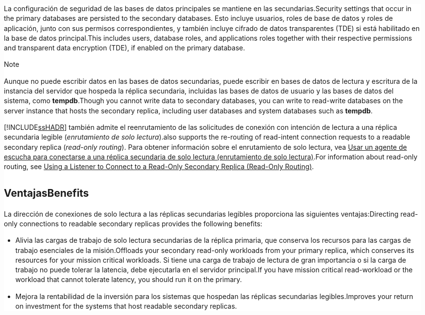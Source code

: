   
 <span data-ttu-id="36e0b-111">La configuración de seguridad de las bases de datos principales se mantiene en las secundarias.</span><span class="sxs-lookup"><span data-stu-id="36e0b-111">Security settings that occur in the primary databases are persisted to the secondary databases.</span></span> <span data-ttu-id="36e0b-112">Esto incluye usuarios, roles de base de datos y roles de aplicación, junto con sus permisos correspondientes, y también incluye cifrado de datos transparentes (TDE) si está habilitado en la base de datos principal.</span><span class="sxs-lookup"><span data-stu-id="36e0b-112">This includes users, database roles, and applications roles together with their respective permissions and transparent data encryption (TDE), if enabled on the primary database.</span></span>  
  
> [!NOTE]  
>  <span data-ttu-id="36e0b-113">Aunque no puede escribir datos en las bases de datos secundarias, puede escribir en bases de datos de lectura y escritura de la instancia del servidor que hospeda la réplica secundaria, incluidas las bases de datos de usuario y las bases de datos del sistema, como **tempdb**.</span><span class="sxs-lookup"><span data-stu-id="36e0b-113">Though you cannot write data to secondary databases, you can write to read-write databases on the server instance that hosts the secondary replica, including user databases and system databases such as **tempdb**.</span></span>  
  
 [!INCLUDE[ssHADR](../../../includes/sshadr-md.md)] <span data-ttu-id="36e0b-114">también admite el reenrutamiento de las solicitudes de conexión con intención de lectura a una réplica secundaria legible (*enrutamiento de solo lectura*).</span><span class="sxs-lookup"><span data-stu-id="36e0b-114">also supports the re-routing of read-intent connection requests to a readable secondary replica (*read-only routing*).</span></span> <span data-ttu-id="36e0b-115">Para obtener información sobre el enrutamiento de solo lectura, vea [Usar un agente de escucha para conectarse a una réplica secundaria de solo lectura (enrutamiento de solo lectura)](../../listeners-client-connectivity-application-failover.md#ConnectToSecondary).</span><span class="sxs-lookup"><span data-stu-id="36e0b-115">For information about read-only routing, see [Using a Listener to Connect to a Read-Only Secondary Replica (Read-Only Routing)](../../listeners-client-connectivity-application-failover.md#ConnectToSecondary).</span></span>  
  
 
  
##  <a name="benefits"></a><a name="bkmk_Benefits"></a> <span data-ttu-id="36e0b-116">Ventajas</span><span class="sxs-lookup"><span data-stu-id="36e0b-116">Benefits</span></span>  
 <span data-ttu-id="36e0b-117">La dirección de conexiones de solo lectura a las réplicas secundarias legibles proporciona las siguientes ventajas:</span><span class="sxs-lookup"><span data-stu-id="36e0b-117">Directing read-only connections to readable secondary replicas provides the following benefits:</span></span>  
  
-   <span data-ttu-id="36e0b-118">Alivia las cargas de trabajo de solo lectura secundarias de la réplica primaria, que conserva los recursos para las cargas de trabajo esenciales de la misión.</span><span class="sxs-lookup"><span data-stu-id="36e0b-118">Offloads your secondary read-only workloads from your primary replica, which conserves its resources for your mission critical workloads.</span></span> <span data-ttu-id="36e0b-119">Si tiene una carga de trabajo de lectura de gran importancia o si la carga de trabajo no puede tolerar la latencia, debe ejecutarla en el servidor principal.</span><span class="sxs-lookup"><span data-stu-id="36e0b-119">If you have mission critical read-workload or the workload that cannot tolerate latency, you should run it on the primary.</span></span>  
  
-   <span data-ttu-id="36e0b-120">Mejora la rentabilidad de la inversión para los sistemas que hospedan las réplicas secundarias legibles.</span><span class="sxs-lookup"><span data-stu-id="36e0b-120">Improves your return on investment for the systems that host readable secondary replicas.</span></span>  
  